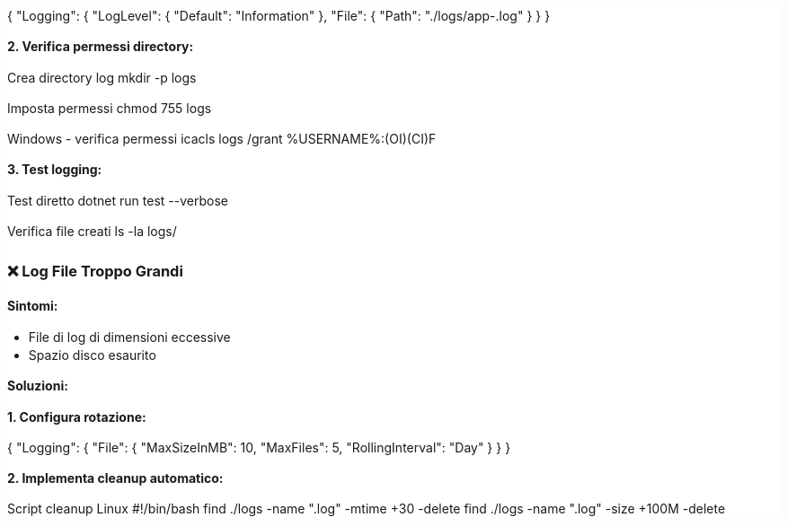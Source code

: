 {
"Logging": {
"LogLevel": {
"Default": "Information"
},
"File": {
"Path": "./logs/app-.log"
}
}
}

**2. Verifica permessi directory:**

Crea directory log
mkdir -p logs

Imposta permessi
chmod 755 logs

Windows - verifica permessi
icacls logs /grant %USERNAME%:(OI)(CI)F

**3. Test logging:**

Test diretto
dotnet run test --verbose

Verifica file creati
ls -la logs/

### ❌ Log File Troppo Grandi

**Sintomi:**
- File di log di dimensioni eccessive
- Spazio disco esaurito

**Soluzioni:**

**1. Configura rotazione:**

{
"Logging": {
"File": {
"MaxSizeInMB": 10,
"MaxFiles": 5,
"RollingInterval": "Day"
}
}
}

**2. Implementa cleanup automatico:**

Script cleanup Linux
#!/bin/bash
find ./logs -name ".log" -mtime +30 -delete
find ./logs -name ".log" -size +100M -delete

